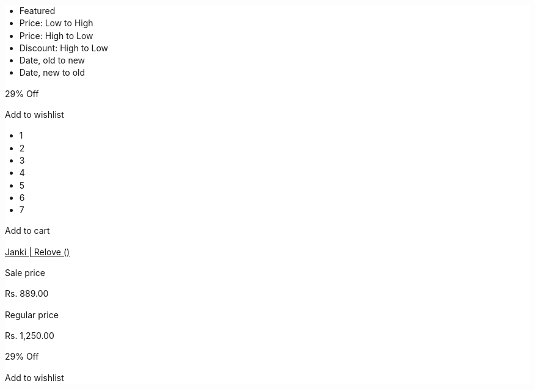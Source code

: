 - Featured
- Price: Low to High
- Price: High to Low
- Discount: High to Low
- Date, old to new
- Date, new to old

29% Off

Add to wishlist

[](/products/janki-relove)

[](/products/janki-relove)

[](/products/janki-relove)

[](/products/janki-relove)

[](/products/janki-relove)

[](/products/janki-relove)

[](/products/janki-relove)

[](/products/janki-relove)

- 1
- 2
- 3
- 4
- 5
- 6
- 7

Add to cart

[Janki | Relove ()](/products/janki-relove)

Sale price

Rs. 889.00

Regular price

Rs. 1,250.00

29% Off

Add to wishlist

[](/products/mohini-relove)

[](/products/mohini-relove)

[](/products/mohini-relove)

[](/products/mohini-relove)

[](/products/mohini-relove)

[](/products/mohini-relove)
